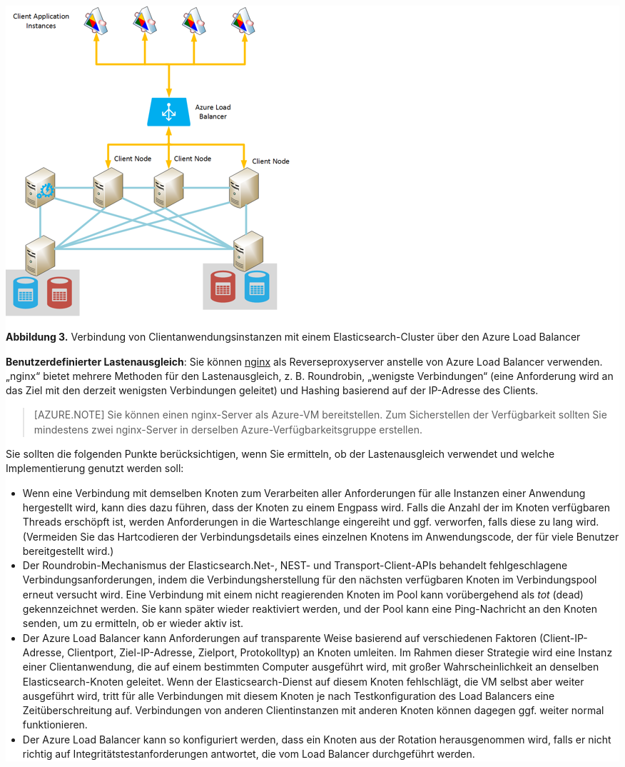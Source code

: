 ![](media/guidance-elasticsearch-general-clientappinstances.png)

**Abbildung 3.**
Verbindung von Clientanwendungsinstanzen mit einem Elasticsearch-Cluster über den Azure Load Balancer

**Benutzerdefinierter Lastenausgleich**: Sie können [nginx][] als Reverseproxyserver anstelle von Azure Load Balancer verwenden. „nginx“ bietet mehrere Methoden für den Lastenausgleich, z. B. Roundrobin, „wenigste Verbindungen“ (eine Anforderung wird an das Ziel mit den derzeit wenigsten Verbindungen geleitet) und Hashing basierend auf der IP-Adresse des Clients.

> [AZURE.NOTE] Sie können einen nginx-Server als Azure-VM bereitstellen. Zum Sicherstellen der Verfügbarkeit sollten Sie mindestens zwei nginx-Server in derselben Azure-Verfügbarkeitsgruppe erstellen.

Sie sollten die folgenden Punkte berücksichtigen, wenn Sie ermitteln, ob der Lastenausgleich verwendet und welche Implementierung genutzt werden soll:

- Wenn eine Verbindung mit demselben Knoten zum Verarbeiten aller Anforderungen für alle Instanzen einer Anwendung hergestellt wird, kann dies dazu führen, dass der Knoten zu einem Engpass wird. Falls die Anzahl der im Knoten verfügbaren Threads erschöpft ist, werden Anforderungen in die Warteschlange eingereiht und ggf. verworfen, falls diese zu lang wird. (Vermeiden Sie das Hartcodieren der Verbindungsdetails eines einzelnen Knotens im Anwendungscode, der für viele Benutzer bereitgestellt wird.)
- Der Roundrobin-Mechanismus der Elasticsearch.Net-, NEST- und Transport-Client-APIs behandelt fehlgeschlagene Verbindungsanforderungen, indem die Verbindungsherstellung für den nächsten verfügbaren Knoten im Verbindungspool erneut versucht wird. Eine Verbindung mit einem nicht reagierenden Knoten im Pool kann vorübergehend als *tot* (dead) gekennzeichnet werden. Sie kann später wieder reaktiviert werden, und der Pool kann eine Ping-Nachricht an den Knoten senden, um zu ermitteln, ob er wieder aktiv ist.
- Der Azure Load Balancer kann Anforderungen auf transparente Weise basierend auf verschiedenen Faktoren (Client-IP-Adresse, Clientport, Ziel-IP-Adresse, Zielport, Protokolltyp) an Knoten umleiten. Im Rahmen dieser Strategie wird eine Instanz einer Clientanwendung, die auf einem bestimmten Computer ausgeführt wird, mit großer Wahrscheinlichkeit an denselben Elasticsearch-Knoten geleitet. Wenn der Elasticsearch-Dienst auf diesem Knoten fehlschlägt, die VM selbst aber weiter ausgeführt wird, tritt für alle Verbindungen mit diesem Knoten je nach Testkonfiguration des Load Balancers eine Zeitüberschreitung auf. Verbindungen von anderen Clientinstanzen mit anderen Knoten können dagegen ggf. weiter normal funktionieren.
- Der Azure Load Balancer kann so konfiguriert werden, dass ein Knoten aus der Rotation herausgenommen wird, falls er nicht richtig auf Integritätstestanforderungen antwortet, die vom Load Balancer durchgeführt werden.


[Apache JMeter]: http://jmeter.apache.org/
[Apache Lucene]: https://lucene.apache.org/
[Automatisches Skalieren von Computern in einer VM-Skalierungsgruppe]: virtual-machines-vmss-walkthrough/
[Azure-Datenträgerverschlüsselung für virtuelle Windows- und Linux-IaaS-Computer (Vorschau)]: azure-security-disk-encryption/
[Azure Load Balancer]: load-balancer-overview/
[ExpressRoute]: expressroute-introduction/
[internen Load Balancer]: load-balancer-internal-overview/
[Größen für Virtual Machines]: virtual-machines-size-specs/
[Arbeitsspeicheranforderungen]: #memory-requirements
[Netzwerkanforderungen]: #network-requirements
[Knotenermittlung]: #node-discovery
[Abfragenoptimierung]: #query-tuning
[A Highly Available Cloud Storage Service with Strong Consistency]: http://blogs.msdn.com/b/windowsazurestorage/archive/2011/11/20/windows-azure-storage-a-highly-available-cloud-storage-service-with-strong-consistency.aspx
[Azure Cloud-Plug-In]: https://www.elastic.co/blog/azure-cloud-plugin-for-elasticsearch
[Azure-Cloud-Plug-In]: https://www.elastic.co/blog/azure-cloud-plugin-for-elasticsearch
[Azure-Diagnose mit dem Azure-Portal]: https://azure.microsoft.com/blog/windows-azure-virtual-machine-monitoring-with-wad-extension/
[Azure Operations Management Suite]: https://www.microsoft.com/server-cloud/operations-management-suite/overview.aspx
[Azure-Schnellstartvorlagen]: https://azure.microsoft.com/documentation/templates/
[Bigdesk]: http://bigdesk.org/
[cat-APIs]: https://www.elastic.co/guide/en/elasticsearch/reference/1.7/cat.html
[Konfigurieren Sie bei Bedarf das Translog]: https://www.elastic.co/guide/en/elasticsearch/reference/current/index-modules-translog.html
[benutzerdefinierte Routing]: https://www.elastic.co/guide/en/elasticsearch/reference/current/mapping-routing-field.html
[Doc Values]: https://www.elastic.co/guide/en/elasticsearch/guide/current/doc-values.html
[Elasticsearch]: https://www.elastic.co/products/elasticsearch
[Elasticsearch-Head]: https://mobz.github.io/elasticsearch-head/
[Elasticsearch.Net und NEST]: http://nest.azurewebsites.net/
[Elasticsearch Snapshot and Restore module]: https://www.elastic.co/guide/en/elasticsearch/reference/current/modules-snapshots.html
[Faking Index per User with Aliases]: https://www.elastic.co/guide/en/elasticsearch/guide/current/faking-it.html
[field data circuit breaker]: https://www.elastic.co/guide/en/elasticsearch/reference/current/index-modules-fielddata.html#fielddata-circuit-breaker
[Force Merge]: https://www.elastic.co/guide/en/elasticsearch/reference/2.1/indices-forcemerge.html
[Gossip-Protokoll]: https://en.wikipedia.org/wiki/Gossip_protocol
[Kibana]: https://www.elastic.co/downloads/kibana
[Kopf]: https://github.com/lmenezes/elasticsearch-kopf
[Logstash]: https://www.elastic.co/products/logstash
[Mapping Explosion]: https://www.elastic.co/blog/found-crash-elasticsearch#mapping-explosion
[Marvel]: https://www.elastic.co/products/marvel
[Microsoft Azure Diagnostics with ELK]: https://github.com/mspnp/semantic-logging/tree/elk
[Monitoring Individual Nodes]: https://www.elastic.co/guide/en/elasticsearch/guide/current/_monitoring_individual_nodes.html#_monitoring_individual_nodes
[nginx]: http://nginx.org/en/
[Node-Client-API]: https://www.elastic.co/guide/en/elasticsearch/client/java-api/current/node-client.html
[Optimize]: https://www.elastic.co/guide/en/elasticsearch/reference/1.7/indices-optimize.html
[PubNub Changes-Plug-In]: http://www.pubnub.com/blog/quick-start-realtime-geo-replication-for-elasticsearch/
[request circuit breaker]: https://www.elastic.co/guide/en/elasticsearch/reference/current/index-modules-fielddata.html#request-circuit-breaker
[Search Guard]: https://github.com/floragunncom/search-guard
[Shield]: https://www.elastic.co/products/shield
[Transport-Client-API]: https://www.elastic.co/guide/en/elasticsearch/client/java-api/current/transport-client.html
[Tribe-Knoten]: https://www.elastic.co/blog/tribe-node
[Watcher]: https://www.elastic.co/products/watcher
[Zen]: https://www.elastic.co/guide/en/elasticsearch/reference/current/modules-discovery-zen.html